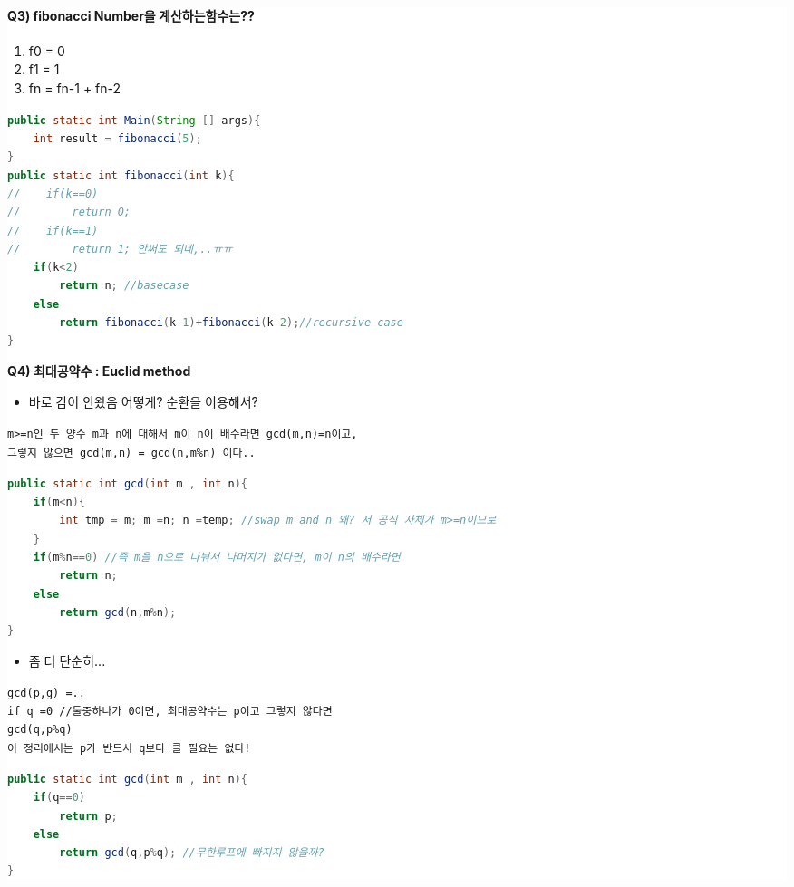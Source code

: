 

#### **Q3) fibonacci Number을 계산하는함수는??**

1. f0 = 0
2. f1 = 1
3. fn = fn-1 + fn-2



```java
public static int Main(String [] args){
    int result = fibonacci(5);
}
public static int fibonacci(int k){
//    if(k==0) 
//        return 0;
//    if(k==1)
//        return 1; 안써도 되네,..ㅠㅠ
    if(k<2)
        return n; //basecase
	else
    	return fibonacci(k-1)+fibonacci(k-2);//recursive case
}
```



**Q4) 최대공약수 : Euclid method**

- 바로 감이 안왔음 어떻게? 순환을 이용해서?

```
m>=n인 두 양수 m과 n에 대해서 m이 n이 배수라면 gcd(m,n)=n이고,
그렇지 않으면 gcd(m,n) = gcd(n,m%n) 이다..
```

```java
public static int gcd(int m , int n){
    if(m<n){
        int tmp = m; m =n; n =temp; //swap m and n 왜? 저 공식 자체가 m>=n이므로
    }
    if(m%n==0) //즉 m을 n으로 나눠서 나머지가 없다면, m이 n의 배수라면
        return n;
    else
        return gcd(n,m%n);
}
```

- 좀 더 단순히...

```
gcd(p,g) =..
if q =0 //둘중하나가 0이면, 최대공약수는 p이고 그렇지 않다면
gcd(q,p%q)
이 정리에서는 p가 반드시 q보다 클 필요는 없다!
```

```java
public static int gcd(int m , int n){
    if(q==0) 
        return p;
    else
        return gcd(q,p%q); //무한루프에 빠지지 않을까?
}
```
